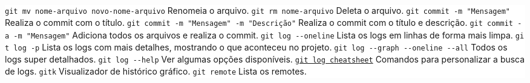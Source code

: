   <tr>
    <td><code>git mv nome-arquivo novo-nome-arquivo</code></td>
    <td>Renomeia o arquivo.</td>
  </tr>
  
  <tr>
    <td><code>git rm nome-arquivo</code></td>
    <td>Deleta o arquivo.</td>
  </tr>

  <tr>
    <td><code>git commit -m "Mensagem"</code></td>
    <td>Realiza o commit com o título.</td>
  </tr>
  
  <tr>
    <td><code>git commit -m "Mensagem" -m "Descrição"</code></td>
    <td>Realiza o commit com o título e descrição.</td>
  </tr>
  
  <tr>
    <td><code>git commit -a -m "Mensagem"</code></td>
    <td>Adiciona todos os arquivos e realiza o commit.</td>
  </tr>
  
  <tr>
    <td><code>git log --oneline</code></td>
    <td>Lista os logs em linhas de forma mais limpa.</td>
  </tr>
  
  <tr>
    <td><code>git log -p</code></td>
    <td>Lista os logs com mais detalhes, mostrando o que aconteceu no projeto.</td>
  </tr>
  
  <tr>
    <td><code>git log --graph --oneline --all</code></td>
    <td>Todos os logs super detalhados.</td>
  </tr>
   
  <tr>
    <td><code>git log --help</code></td>
    <td>Ver algumas opções disponíveis.</td>
  </tr>
  
  <tr>
    <td><a href="https://devhints.io/git-log"><code>git log cheatsheet</code></a></td>
    <td>Comandos para personalizar a busca de logs.</td>
  </tr>
  
  <tr>
    <td><code>gitk</code></td>
    <td>Visualizador de histórico gráfico.</td>
  </tr>
  
  <tr>
    <td><code>git remote</code></td>
    <td>Lista os remotes.</td>
  </tr>
  